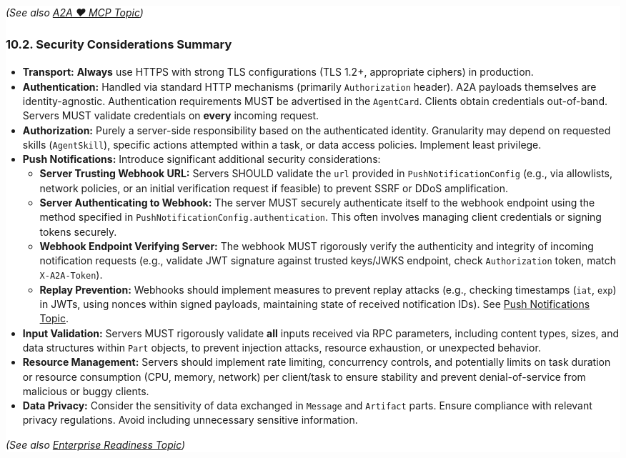 _(See also [A2A ❤️ MCP Topic](https://google.github.io/A2A/#/topics/a2a_and_mcp.md))_

### 10.2. Security Considerations Summary

- **Transport:** **Always** use HTTPS with strong TLS configurations (TLS 1.2+, appropriate ciphers) in production.
- **Authentication:** Handled via standard HTTP mechanisms (primarily `Authorization` header). A2A payloads themselves are identity-agnostic. Authentication requirements MUST be advertised in the `AgentCard`. Clients obtain credentials out-of-band. Servers MUST validate credentials on **every** incoming request.
- **Authorization:** Purely a server-side responsibility based on the authenticated identity. Granularity may depend on requested skills (`AgentSkill`), specific actions attempted within a task, or data access policies. Implement least privilege.
- **Push Notifications:** Introduce significant additional security considerations:
  - **Server Trusting Webhook URL:** Servers SHOULD validate the `url` provided in `PushNotificationConfig` (e.g., via allowlists, network policies, or an initial verification request if feasible) to prevent SSRF or DDoS amplification.
  - **Server Authenticating to Webhook:** The server MUST securely authenticate itself to the webhook endpoint using the method specified in `PushNotificationConfig.authentication`. This often involves managing client credentials or signing tokens securely.
  - **Webhook Endpoint Verifying Server:** The webhook MUST rigorously verify the authenticity and integrity of incoming notification requests (e.g., validate JWT signature against trusted keys/JWKS endpoint, check `Authorization` token, match `X-A2A-Token`).
  - **Replay Prevention:** Webhooks should implement measures to prevent replay attacks (e.g., checking timestamps (`iat`, `exp`) in JWTs, using nonces within signed payloads, maintaining state of received notification IDs). See [Push Notifications Topic](https://google.github.io/A2A/#/topics/push_notifications.md).
- **Input Validation:** Servers MUST rigorously validate **all** inputs received via RPC parameters, including content types, sizes, and data structures within `Part` objects, to prevent injection attacks, resource exhaustion, or unexpected behavior.
- **Resource Management:** Servers should implement rate limiting, concurrency controls, and potentially limits on task duration or resource consumption (CPU, memory, network) per client/task to ensure stability and prevent denial-of-service from malicious or buggy clients.
- **Data Privacy:** Consider the sensitivity of data exchanged in `Message` and `Artifact` parts. Ensure compliance with relevant privacy regulations. Avoid including unnecessary sensitive information.

_(See also [Enterprise Readiness Topic](https://google.github.io/A2A/#/topics/enterprise_ready.md))_
